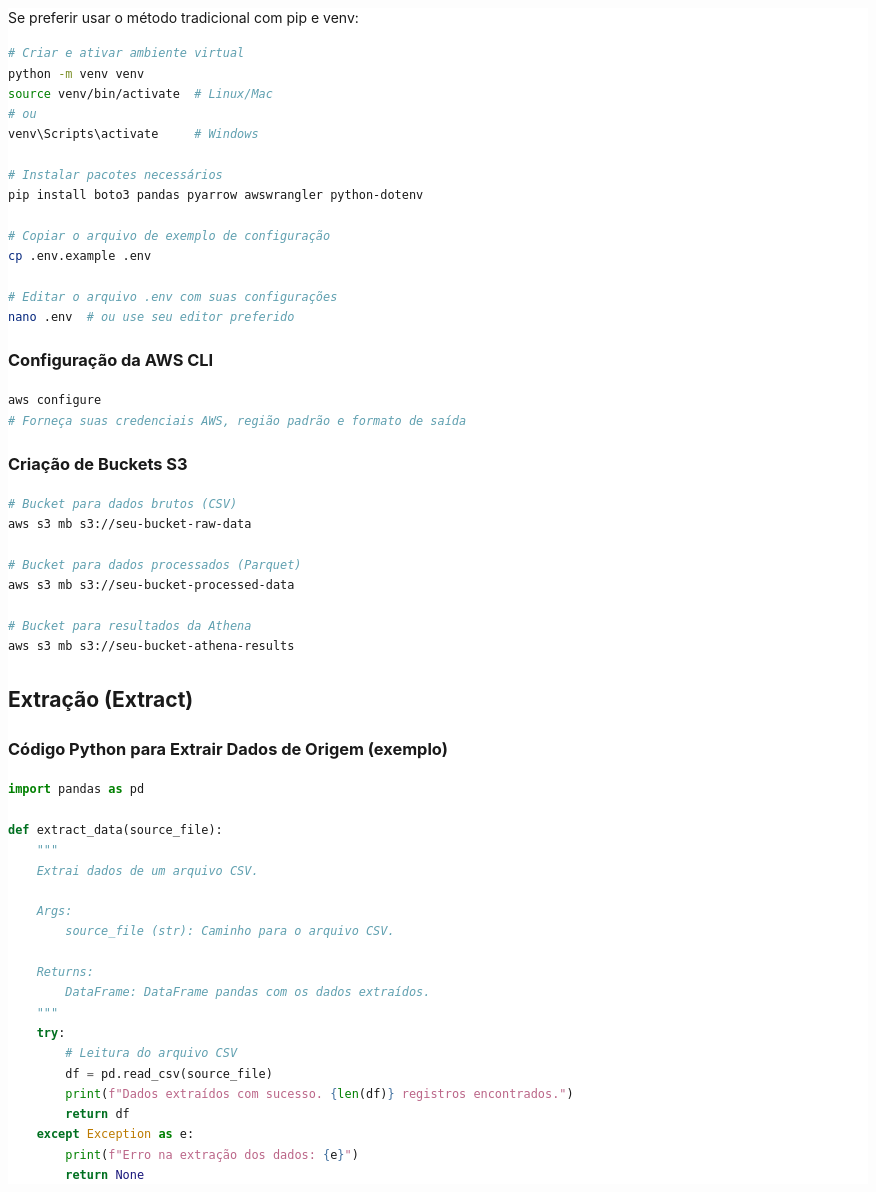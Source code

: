 Se preferir usar o método tradicional com pip e venv:

```bash
# Criar e ativar ambiente virtual
python -m venv venv
source venv/bin/activate  # Linux/Mac
# ou
venv\Scripts\activate     # Windows

# Instalar pacotes necessários
pip install boto3 pandas pyarrow awswrangler python-dotenv

# Copiar o arquivo de exemplo de configuração
cp .env.example .env

# Editar o arquivo .env com suas configurações
nano .env  # ou use seu editor preferido
```

### Configuração da AWS CLI

```bash
aws configure
# Forneça suas credenciais AWS, região padrão e formato de saída
```

### Criação de Buckets S3

```bash
# Bucket para dados brutos (CSV)
aws s3 mb s3://seu-bucket-raw-data

# Bucket para dados processados (Parquet)
aws s3 mb s3://seu-bucket-processed-data

# Bucket para resultados da Athena
aws s3 mb s3://seu-bucket-athena-results
```

## Extração (Extract)

### Código Python para Extrair Dados de Origem (exemplo)

```python
import pandas as pd

def extract_data(source_file):
    """
    Extrai dados de um arquivo CSV.
    
    Args:
        source_file (str): Caminho para o arquivo CSV.
        
    Returns:
        DataFrame: DataFrame pandas com os dados extraídos.
    """
    try:
        # Leitura do arquivo CSV
        df = pd.read_csv(source_file)
        print(f"Dados extraídos com sucesso. {len(df)} registros encontrados.")
        return df
    except Exception as e:
        print(f"Erro na extração dos dados: {e}")
        return None
```
